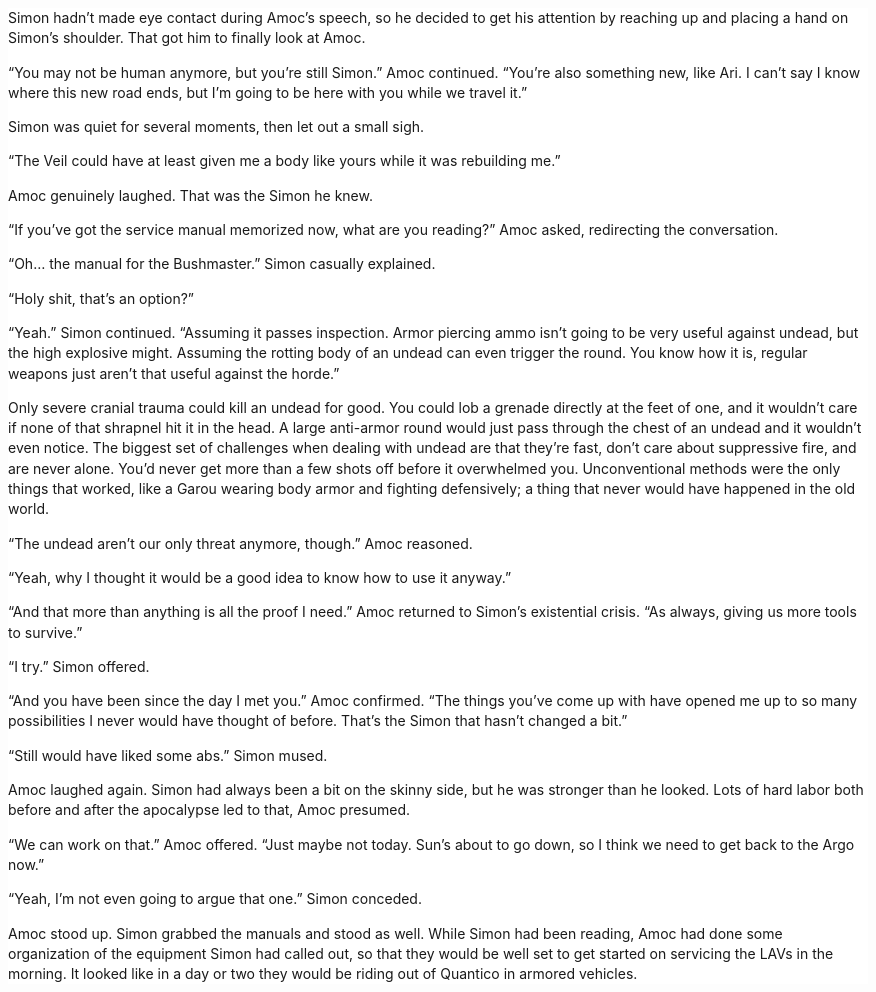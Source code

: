 Simon hadn’t made eye contact during Amoc’s speech, so he decided to get his attention by reaching up and placing a hand on Simon’s shoulder. That got him to finally look at Amoc.

“You may not be human anymore, but you’re still Simon.” Amoc continued. “You’re also something new, like Ari. I can’t say I know where this new road ends, but I’m going to be here with you while we travel it.”

Simon was quiet for several moments, then let out a small sigh.

“The Veil could have at least given me a body like yours while it was rebuilding me.”

Amoc genuinely laughed. That was the Simon he knew.

“If you’ve got the service manual memorized now, what are you reading?” Amoc asked, redirecting the conversation.

“Oh… the manual for the Bushmaster.” Simon casually explained.

“Holy shit, that’s an option?”

“Yeah.” Simon continued. “Assuming it passes inspection. Armor piercing ammo isn’t going to be very useful against undead, but the high explosive might. Assuming the rotting body of an undead can even trigger the round. You know how it is, regular weapons just aren’t that useful against the horde.”

Only severe cranial trauma could kill an undead for good. You could lob a grenade directly at the feet of one, and it wouldn’t care if none of that shrapnel hit it in the head. A large anti-armor round would just pass through the chest of an undead and it wouldn’t even notice. The biggest set of challenges when dealing with undead are that they’re fast, don’t care about suppressive fire, and are never alone. You’d never get more than a few shots off before it overwhelmed you. Unconventional methods were the only things that worked, like a Garou wearing body armor and fighting defensively; a thing that never would have happened in the old world.

“The undead aren’t our only threat anymore, though.” Amoc reasoned.

“Yeah, why I thought it would be a good idea to know how to use it anyway.”

“And that more than anything is all the proof I need.” Amoc returned to Simon’s existential crisis. “As always, giving us more tools to survive.”

“I try.” Simon offered.

“And you have been since the day I met you.” Amoc confirmed. “The things you’ve come up with have opened me up to so many possibilities I never would have thought of before. That’s the Simon that hasn’t changed a bit.”

“Still would have liked some abs.” Simon mused.

Amoc laughed again. Simon had always been a bit on the skinny side, but he was stronger than he looked. Lots of hard labor both before and after the apocalypse led to that, Amoc presumed.

“We can work on that.” Amoc offered. “Just maybe not today. Sun’s about to go down, so I think we need to get back to the Argo now.”

“Yeah, I’m not even going to argue that one.” Simon conceded.

Amoc stood up. Simon grabbed the manuals and stood as well. While Simon had been reading, Amoc had done some organization of the equipment Simon had called out, so that they would be well set to get started on servicing the LAVs in the morning. It looked like in a day or two they would be riding out of Quantico in armored vehicles.
